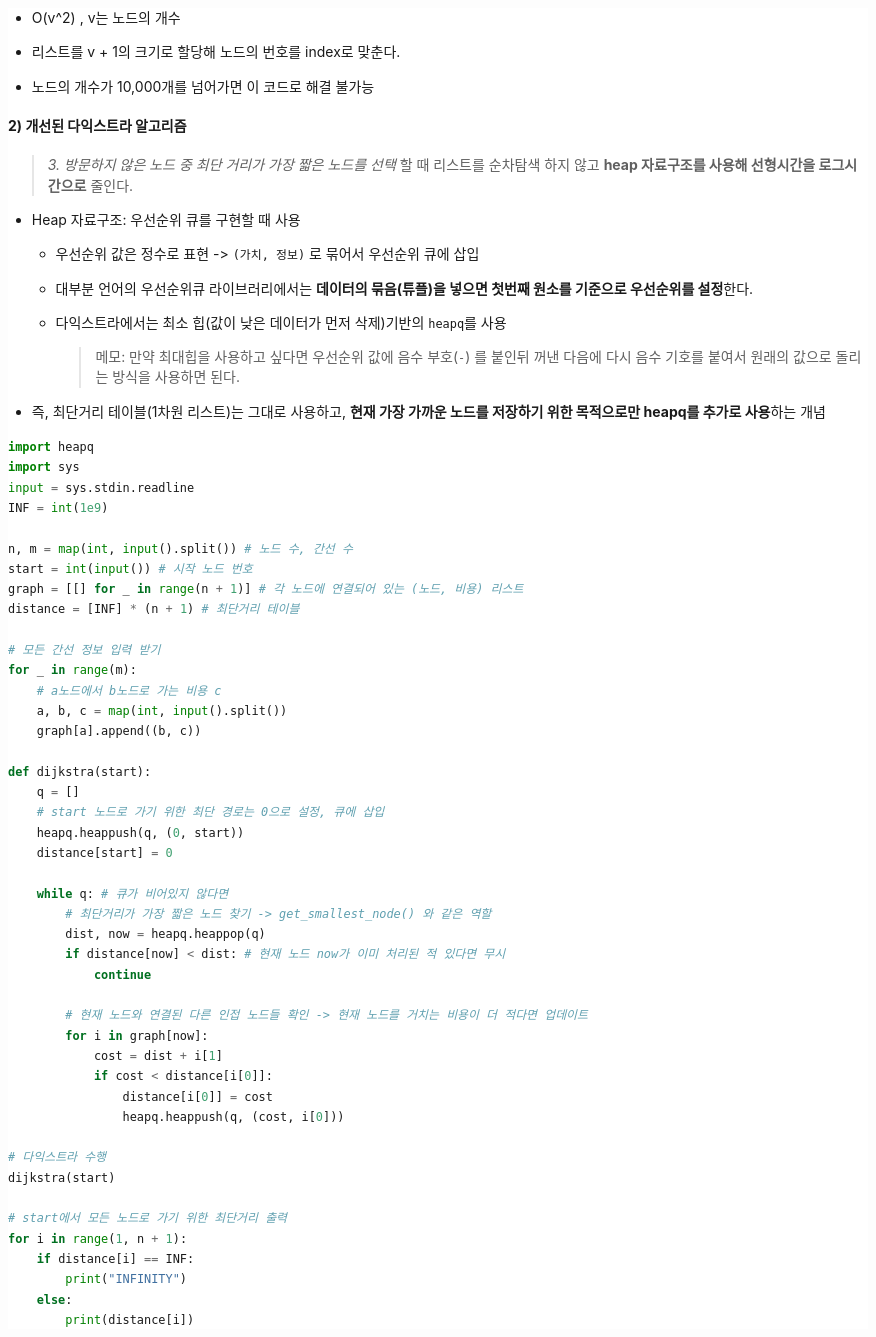 - O(v^2) , v는 노드의 개수
- 리스트를 v + 1의 크기로 할당해 노드의 번호를 index로 맞춘다.

- 노드의 개수가 10,000개를 넘어가면 이 코드로 해결 불가능



#### 2) 개선된 다익스트라 알고리즘

> *3. 방문하지 않은 노드 중 최단 거리가 가장 짧은 노드를 선택*  할 때 리스트를 순차탐색 하지 않고 **heap 자료구조를 사용해 선형시간을 로그시간으로** 줄인다.

- Heap 자료구조: 우선순위 큐를 구현할 때 사용

  - 우선순위 값은 정수로 표현 -> `(가치, 정보)` 로 묶어서 우선순위 큐에 삽입

  - 대부분 언어의 우선순위큐 라이브러리에서는 **데이터의 묶음(튜플)을 넣으면 첫번째 원소를 기준으로 우선순위를 설정**한다.

  - 다익스트라에서는 최소 힙(값이 낮은 데이터가 먼저 삭제)기반의 `heapq`를 사용 

    > 메모: 만약 최대힙을 사용하고 싶다면 우선순위 값에 음수 부호(`-`) 를 붙인뒤 꺼낸 다음에 다시 음수 기호를 붙여서 원래의 값으로 돌리는 방식을 사용하면 된다.

- 즉, 최단거리 테이블(1차원 리스트)는 그대로 사용하고, **현재 가장 가까운 노드를 저장하기 위한 목적으로만 heapq를 추가로 사용**하는 개념

```python
import heapq
import sys
input = sys.stdin.readline
INF = int(1e9)

n, m = map(int, input().split()) # 노드 수, 간선 수
start = int(input()) # 시작 노드 번호
graph = [[] for _ in range(n + 1)] # 각 노드에 연결되어 있는 (노드, 비용) 리스트
distance = [INF] * (n + 1) # 최단거리 테이블

# 모든 간선 정보 입력 받기
for _ in range(m):
    # a노드에서 b노드로 가는 비용 c
    a, b, c = map(int, input().split())
    graph[a].append((b, c))

def dijkstra(start):
    q = []
    # start 노드로 가기 위한 최단 경로는 0으로 설정, 큐에 삽입
    heapq.heappush(q, (0, start))
    distance[start] = 0

    while q: # 큐가 비어있지 않다면
        # 최단거리가 가장 짧은 노드 찾기 -> get_smallest_node() 와 같은 역할
        dist, now = heapq.heappop(q)
        if distance[now] < dist: # 현재 노드 now가 이미 처리된 적 있다면 무시
            continue
        
        # 현재 노드와 연결된 다른 인접 노드들 확인 -> 현재 노드를 거치는 비용이 더 적다면 업데이트
        for i in graph[now]:
            cost = dist + i[1]
            if cost < distance[i[0]]:
                distance[i[0]] = cost
                heapq.heappush(q, (cost, i[0]))

# 다익스트라 수행
dijkstra(start)

# start에서 모든 노드로 가기 위한 최단거리 출력
for i in range(1, n + 1):
    if distance[i] == INF:
        print("INFINITY")
    else:
        print(distance[i])
```
